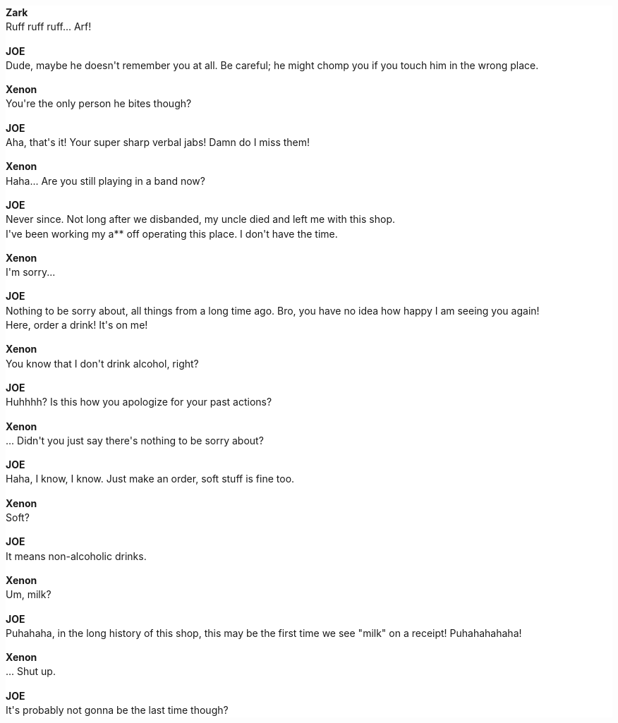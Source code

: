 **Zark**  
Ruff ruff ruff... Arf!

**JOE**  
Dude, maybe he doesn't remember you at all. Be careful; he might chomp you if you touch him in the wrong place.

**Xenon**  
You're the only person he bites though?

**JOE**  
Aha, that's it! Your super sharp verbal jabs! Damn do I miss them!

**Xenon**  
Haha... Are you still playing in a band now?

**JOE**  
Never since. Not long after we disbanded, my uncle died and left me with this shop.  
I've been working my a\*\* off operating this place. I don't have the time.

**Xenon**  
I'm sorry...

**JOE**  
Nothing to be sorry about, all things from a long time ago. Bro, you have no idea how happy I am seeing you again!   
Here, order a drink! It's on me!

**Xenon**  
You know that I don't drink alcohol, right?

**JOE**  
Huhhhh? Is this how you apologize for your past actions?

**Xenon**  
... Didn't you just say there's nothing to be sorry about?

**JOE**  
Haha, I know, I know. Just make an order, soft stuff is fine too.

**Xenon**  
Soft?

**JOE**  
It means non\-alcoholic drinks.

**Xenon**  
Um, milk?

**JOE**  
Puhahaha, in the long history of this shop, this may be the first time we see "milk" on a receipt! Puhahahahaha!

**Xenon**  
... Shut up.

**JOE**  
It's probably not gonna be the last time though?
